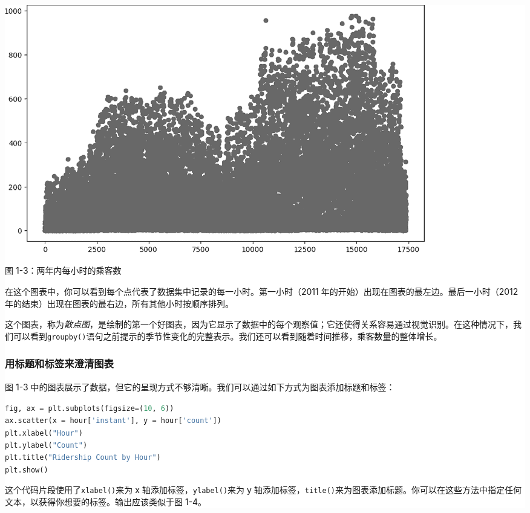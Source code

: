 ![](img/f01003.png)

图 1-3：两年内每小时的乘客数

在这个图表中，你可以看到每个点代表了数据集中记录的每一小时。第一小时（2011 年的开始）出现在图表的最左边。最后一小时（2012 年的结束）出现在图表的最右边，所有其他小时按顺序排列。

这个图表，称为*散点图*，是绘制的第一个好图表，因为它显示了数据中的每个观察值；它还使得关系容易通过视觉识别。在这种情况下，我们可以看到`groupby()`语句之前提示的季节性变化的完整表示。我们还可以看到随着时间推移，乘客数量的整体增长。

### 用标题和标签来澄清图表

图 1-3 中的图表展示了数据，但它的呈现方式不够清晰。我们可以通过如下方式为图表添加标题和标签：

```py
fig, ax = plt.subplots(figsize=(10, 6))
ax.scatter(x = hour['instant'], y = hour['count'])
plt.xlabel("Hour")
plt.ylabel("Count")
plt.title("Ridership Count by Hour")
plt.show()
```

这个代码片段使用了`xlabel()`来为 x 轴添加标签，`ylabel()`来为 y 轴添加标签，`title()`来为图表添加标题。你可以在这些方法中指定任何文本，以获得你想要的标签。输出应该类似于图 1-4。
